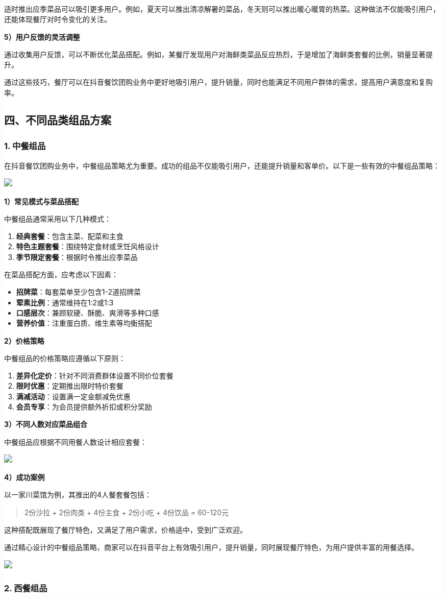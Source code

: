 适时推出应季菜品可以吸引更多用户。例如，夏天可以推出清凉解暑的菜品，冬天则可以推出暖心暖胃的热菜。这种做法不仅能吸引用户，还能体现餐厅对时令变化的关注。

**5）用户反馈的灵活调整**

通过收集用户反馈，可以不断优化菜品搭配。例如，某餐厅发现用户对海鲜类菜品反应热烈，于是增加了海鲜类套餐的比例，销量显著提升。

通过这些技巧，餐厅可以在抖音餐饮团购业务中更好地吸引用户，提升销量，同时也能满足不同用户群体的需求，提高用户满意度和复购率。

## 四、不同品类组品方案

### 1\. 中餐组品

在抖音餐饮团购业务中，中餐组品策略尤为重要。成功的组品不仅能吸引用户，还能提升销量和客单价。以下是一些有效的中餐组品策略：

![](https://image.woshipm.com/wp-files/2025/01/zSuZO5n2WwAGmxW5Khos.png)

**1）常见模式与菜品搭配**

中餐组品通常采用以下几种模式：

1.  **经典套餐**：包含主菜、配菜和主食
2.  **特色主题套餐**：围绕特定食材或烹饪风格设计
3.  **季节限定套餐**：根据时令推出应季菜品

在菜品搭配方面，应考虑以下因素：

*   **招牌菜**：每套菜单至少包含1-2道招牌菜
*   **荤素比例**：通常维持在1:2或1:3
*   **口感层次**：兼顾软硬、酥脆、爽滑等多种口感
*   **营养价值**：注重蛋白质、维生素等均衡搭配

**2）价格策略**

中餐组品的价格策略应遵循以下原则：

1.  **差异化定价**：针对不同消费群体设置不同价位套餐
2.  **限时优惠**：定期推出限时特价套餐
3.  **满减活动**：设置满一定金额减免优惠
4.  **会员专享**：为会员提供额外折扣或积分奖励

**3）不同人数对应菜品组合**

中餐组品应根据不同用餐人数设计相应套餐：

![](https://image.woshipm.com/wp-files/2025/01/lngv1bAhMaOCrGcTeQqy.png)

**4）成功案例**

以一家川菜馆为例，其推出的4人餐套餐包括：

> 2份沙拉 + 2份肉类 + 4份主食 + 2份小吃 + 4份饮品 = 60-120元

这种搭配既展现了餐厅特色，又满足了用户需求，价格适中，受到广泛欢迎。

通过精心设计的中餐组品策略，商家可以在抖音平台上有效吸引用户，提升销量，同时展现餐厅特色，为用户提供丰富的用餐选择。

![](https://image.woshipm.com/wp-files/2025/01/Dp6TqbqtnI4ZnG1sw0vn.png)

### 2\. 西餐组品
